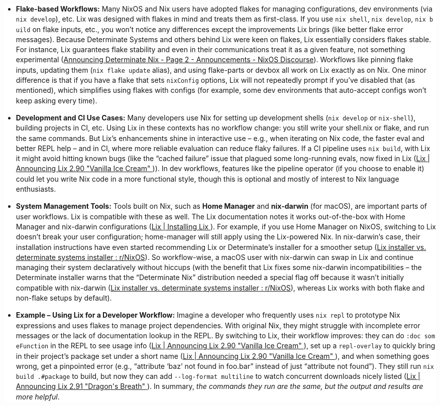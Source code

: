 - **Flake-based Workflows:** Many NixOS and Nix users have adopted flakes for managing configurations, dev environments (via `nix develop`), etc. Lix was designed with flakes in mind and treats them as first-class. If you use `nix shell`, `nix develop`, `nix build` on flake inputs, etc., you won’t notice any differences except the improvements Lix brings (like better flake error messages). Because Determinate Systems and others behind Lix were keen on flakes, Lix essentially considers flakes stable. For instance, Lix guarantees flake stability and even in their communications treat it as a given feature, not something experimental ([Announcing Determinate Nix - Page 2 - Announcements - NixOS Discourse](https://discourse.nixos.org/t/announcing-determinate-nix/54709?page=2#:~:text=At%20the%20same%20time%2C%20we%E2%80%99re,users%20and%20general%20Nix%20adoption)). Workflows like pinning flake inputs, updating them (`nix flake update` alias), and using flake-parts or devbox all work on Lix exactly as on Nix. One minor difference is that if you have a flake that sets `nixConfig` options, Lix will not repeatedly prompt if you’ve disabled that (as mentioned), which simplifies using flakes with configs (for example, some dev environments that auto-accept configs won’t keep asking every time).

- **Development and CI Use Cases:** Many developers use Nix for setting up development shells (`nix develop` or `nix-shell`), building projects in CI, etc. Using Lix in these contexts has no workflow change: you still write your shell.nix or flake, and run the same commands. But Lix’s enhancements shine in interactive use – e.g., when iterating on Nix code, the faster eval and better REPL help – and in CI, where more reliable evaluation can reduce flaky failures. If a CI pipeline uses `nix build`, with Lix it might avoid hitting known bugs (like the “cached failure” issue that plagued some long-running evals, now fixed in Lix ([Lix | Announcing Lix 2.90 "Vanilla&nbsp;Ice&nbsp;Cream" ](https://lix.systems/blog/2024-07-10-lix-2.90-release/#:~:text=works%20properly%20without%20a%20mental,all%20the%20bugs%20in%20it))). In dev workflows, features like the pipeline operator (if you choose to enable it) could let you write Nix code in a more functional style, though this is optional and mostly of interest to Nix language enthusiasts.

- **System Management Tools:** Tools built on Nix, such as **Home Manager** and **nix-darwin** (for macOS), are important parts of user workflows. Lix is compatible with these as well. The Lix documentation notes it works out-of-the-box with Home Manager and nix-darwin configurations ([Lix | Installing Lix ](https://lix.systems/install/#:~:text=Lix%20works%20out,knowledge%20is%20recommended%20before%20installation)). For example, if you use Home Manager on NixOS, switching to Lix doesn’t break your user configuration; home-manager will still apply using the Lix-powered Nix. In nix-darwin’s case, their installation instructions have even started recommending Lix or Determinate’s installer for a smoother setup ([Lix installer vs. determinate systems installer : r/NixOS](https://www.reddit.com/r/NixOS/comments/1hudv3c/lix_installer_vs_determinate_systems_installer/#:~:text=nix,installer%20over%20the%20native%20one)). So workflow-wise, a macOS user with nix-darwin can swap in Lix and continue managing their system declaratively without hiccups (with the benefit that Lix fixes some nix-darwin incompatibilities – the Determinate installer warns that the “Determinate Nix” distribution needed a special flag off because it wasn’t initially compatible with nix-darwin ([Lix installer vs. determinate systems installer : r/NixOS](https://www.reddit.com/r/NixOS/comments/1hudv3c/lix_installer_vs_determinate_systems_installer/#:~:text=,darwin)), whereas Lix works with both flake and non-flake setups by default).

- **Example – Using Lix for a Developer Workflow:** Imagine a developer who frequently uses `nix repl` to prototype Nix expressions and uses flakes to manage project dependencies. With original Nix, they might struggle with incomplete error messages or the lack of documentation lookup in the REPL. By switching to Lix, their workflow improves: they can do `:doc someFunction` in the REPL to see usage info ([Lix | Announcing Lix 2.90 "Vanilla&nbsp;Ice&nbsp;Cream" ](https://lix.systems/blog/2024-07-10-lix-2.90-release/#:~:text=Some%20highlights%20of%20this%20release,include)), set up a `repl-overlay` to quickly bring in their project’s package set under a short name ([Lix | Announcing Lix 2.90 "Vanilla&nbsp;Ice&nbsp;Cream" ](https://lix.systems/blog/2024-07-10-lix-2.90-release/#:~:text=,overlays%60%20setting%20in%20%60~%2F.config%2Fnix%2Fnix.conf)), and when something goes wrong, get a pinpointed error (e.g., “attribute ‘baz’ not found in foo.bar” instead of just “attribute not found”). They still run `nix build .#package` to build, but now they can add `--log-format multiline` to watch concurrent downloads nicely listed ([Lix | Announcing Lix 2.91 "Dragon's&nbsp;Breath" ](https://lix.systems/blog/2024-08-12-lix-2.91-release/#:~:text=Nevertheless%2C%20there%20are%20a%20few,exciting%20user%20facing%20changes)). In summary, *the commands they run are the same, but the output and results are more helpful*. 
